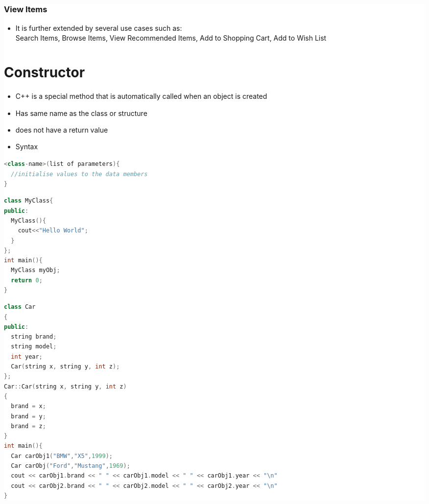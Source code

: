 ### View Items

-   It is further extended by several use cases such as:\
    Search Items, Browse Items, View Recommended Items, Add to Shopping Cart, Add to Wish List

# Constructor

-   C++ is a special method that is automatically called when an object is created

-   Has same name as the class or structure

-   does not have a return value

-   Syntax

``` cpp
<class-name>(list of parameters){
  //initialise values to the data members
}
```

``` cpp
class MyClass{
public: 
  MyClass(){
    cout<<"Hello World";
  }
};
int main(){
  MyClass myObj;
  return 0;
}
```

``` cpp
class Car
{
public:
  string brand;
  string model;
  int year;
  Car(string x, string y, int z);
};
Car::Car(string x, string y, int z)
{
  brand = x;
  brand = y;
  brand = z;
}
int main(){
  Car carObj1("BMW","X5",1999);
  Car carObj("Ford","Mustang",1969);
  cout << carObj1.brand << " " << carObj1.model << " " << carObj1.year << "\n"
  cout << carObj2.brand << " " << carObj2.model << " " << carObj2.year << "\n"
}
```
